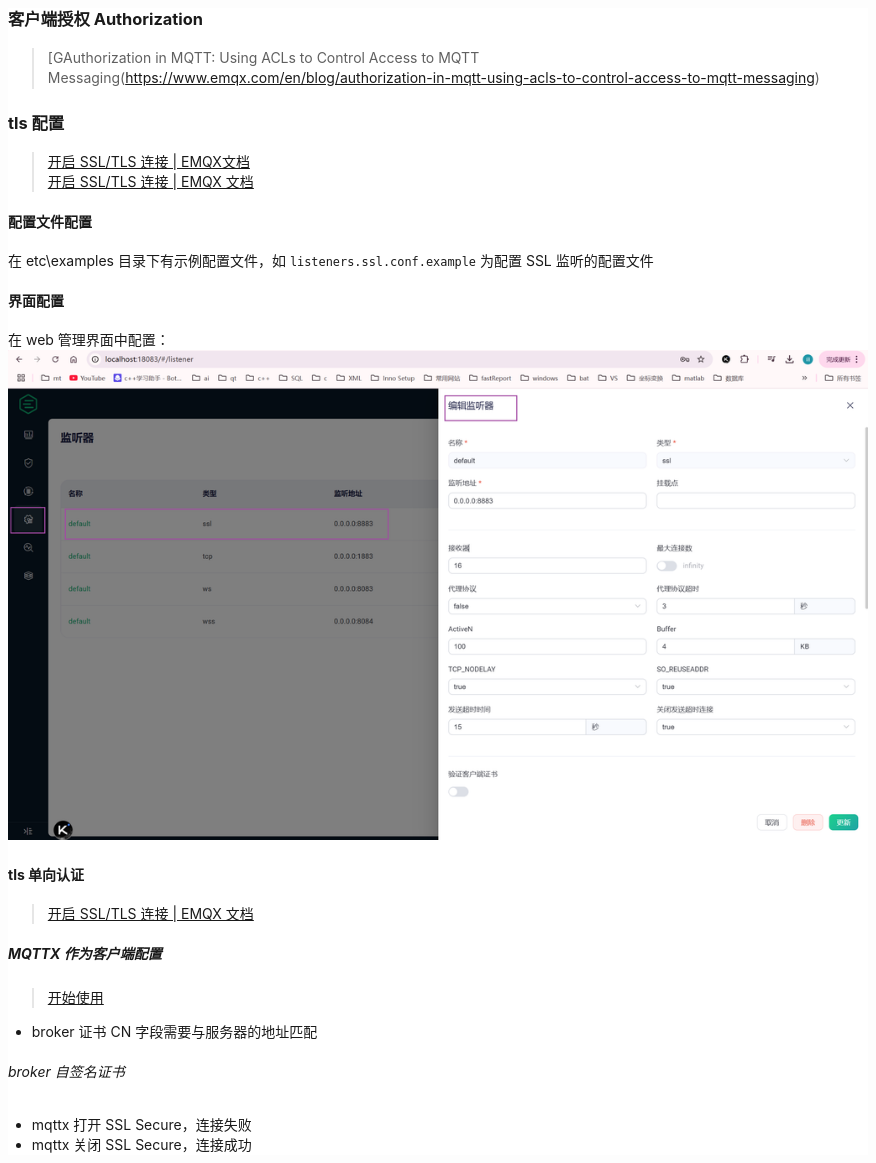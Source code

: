 ### 客户端授权 Authorization  
> [GAuthorization in MQTT: Using ACLs to Control Access to MQTT Messaging(https://www.emqx.com/en/blog/authorization-in-mqtt-using-acls-to-control-access-to-mqtt-messaging)  
    
### tls 配置  
> [开启 SSL/TLS 连接 | EMQX文档](https://docs.emqx.com/zh/emqx/latest/network/emqx-mqtt-tls.html#通过配置文件配置)  
> [开启 SSL/TLS 连接 | EMQX 文档](https://docs.emqx.com/zh/emqx/latest/network/emqx-mqtt-tls.html)  
  
#### 配置文件配置  
在 etc\examples 目录下有示例配置文件，如 `listeners.ssl.conf.example` 为配置 SSL 监听的配置文件  
    
#### 界面配置  
在 web 管理界面中配置：  
![](img/2025-05-25-17-43-07.png)  
  
  
#### tls 单向认证  
> [开启 SSL/TLS 连接 | EMQX 文档](https://docs.emqx.com/zh/emqx/latest/network/emqx-mqtt-tls.html#单向认证客户端测试)   
  
##### MQTTX 作为客户端配置  
> [开始使用](https://mqttx.app/zh/docs/get-started)   
  
- broker 证书 CN 字段需要与服务器的地址匹配  
  
###### broker 自签名证书  
- mqttx 打开 SSL Secure，连接失败  
- mqttx 关闭 SSL Secure，连接成功  
   